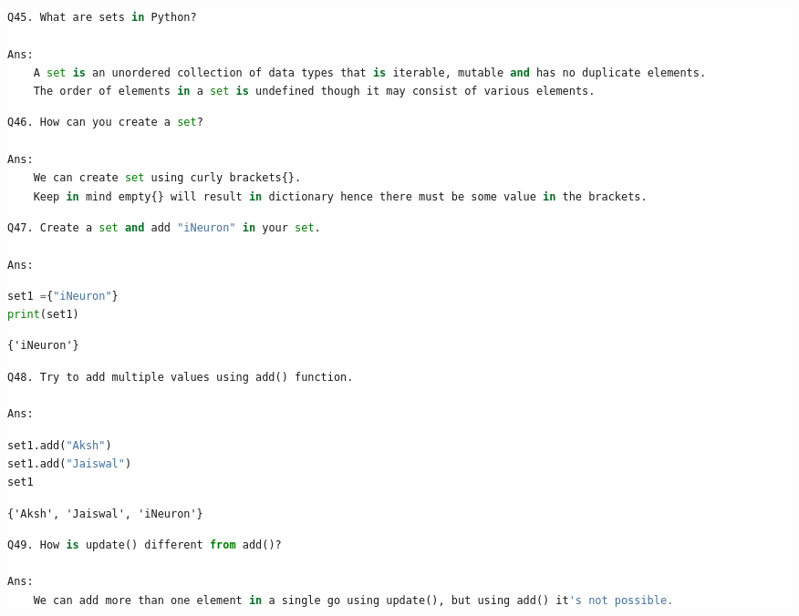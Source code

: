 
```python
Q45. What are sets in Python?

Ans:
    A set is an unordered collection of data types that is iterable, mutable and has no duplicate elements.
    The order of elements in a set is undefined though it may consist of various elements.
```


```python
Q46. How can you create a set?

Ans:
    We can create set using curly brackets{}.
    Keep in mind empty{} will result in dictionary hence there must be some value in the brackets.
```


```python
Q47. Create a set and add "iNeuron" in your set.

Ans:
```


```python
set1 ={"iNeuron"}
print(set1)
```

    {'iNeuron'}
    


```python
Q48. Try to add multiple values using add() function.

Ans:

```


```python
set1.add("Aksh")
set1.add("Jaiswal")
set1
```




    {'Aksh', 'Jaiswal', 'iNeuron'}




```python
Q49. How is update() different from add()?

Ans:
    We can add more than one element in a single go using update(), but using add() it's not possible.
```
